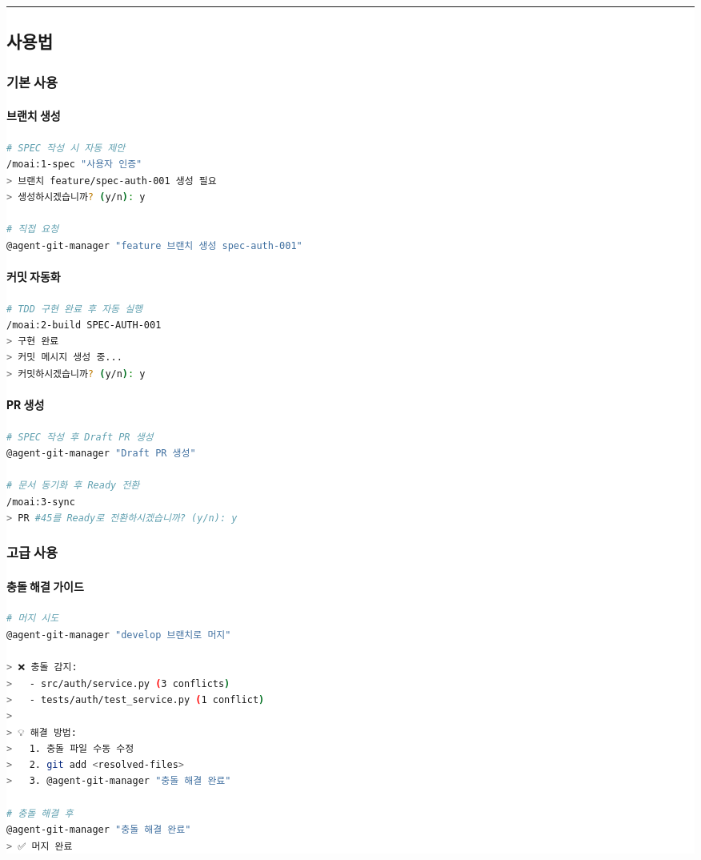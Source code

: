 ```bash
```

---

## 사용법

### 기본 사용

#### 브랜치 생성

```bash
# SPEC 작성 시 자동 제안
/moai:1-spec "사용자 인증"
> 브랜치 feature/spec-auth-001 생성 필요
> 생성하시겠습니까? (y/n): y

# 직접 요청
@agent-git-manager "feature 브랜치 생성 spec-auth-001"
```

#### 커밋 자동화

```bash
# TDD 구현 완료 후 자동 실행
/moai:2-build SPEC-AUTH-001
> 구현 완료
> 커밋 메시지 생성 중...
> 커밋하시겠습니까? (y/n): y
```

#### PR 생성

```bash
# SPEC 작성 후 Draft PR 생성
@agent-git-manager "Draft PR 생성"

# 문서 동기화 후 Ready 전환
/moai:3-sync
> PR #45를 Ready로 전환하시겠습니까? (y/n): y
```

### 고급 사용

#### 충돌 해결 가이드

```bash
# 머지 시도
@agent-git-manager "develop 브랜치로 머지"

> ❌ 충돌 감지:
>   - src/auth/service.py (3 conflicts)
>   - tests/auth/test_service.py (1 conflict)
>
> 💡 해결 방법:
>   1. 충돌 파일 수동 수정
>   2. git add <resolved-files>
>   3. @agent-git-manager "충돌 해결 완료"

# 충돌 해결 후
@agent-git-manager "충돌 해결 완료"
> ✅ 머지 완료
```
